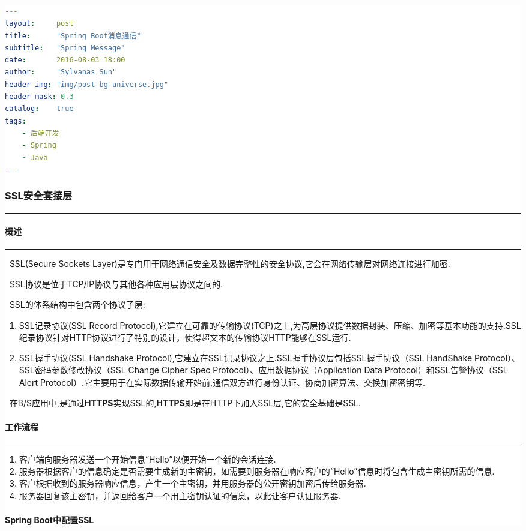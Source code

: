 ```yaml
---
layout:     post
title:      "Spring Boot消息通信"
subtitle:   "Spring Message"
date:       2016-08-03 18:00
author:     "Sylvanas Sun"
header-img: "img/post-bg-universe.jpg"
header-mask: 0.3
catalog:    true
tags:
    - 后端开发
    - Spring 
    - Java
---
```



### SSL安全套接层


----------


#### 概述


----------


&nbsp;&nbsp;SSL(Secure Sockets Layer)是专门用于网络通信安全及数据完整性的安全协议,它会在网络传输层对网络连接进行加密.

&nbsp;&nbsp;SSL协议是位于TCP/IP协议与其他各种应用层协议之间的.

&nbsp;&nbsp;SSL的体系结构中包含两个协议子层:

 1. SSL记录协议(SSL Record Protocol),它建立在可靠的传输协议(TCP)之上,为高层协议提供数据封装、压缩、加密等基本功能的支持.SSL纪录协议针对HTTP协议进行了特别的设计，使得超文本的传输协议HTTP能够在SSL运行.

 2. SSL握手协议(SSL Handshake Protocol),它建立在SSL记录协议之上.SSL握手协议层包括SSL握手协议（SSL HandShake Protocol）、SSL密码参数修改协议（SSL Change Cipher Spec Protocol）、应用数据协议（Application Data Protocol）和SSL告警协议（SSL Alert Protocol）.它主要用于在实际数据传输开始前,通信双方进行身份认证、协商加密算法、交换加密密钥等.

 &nbsp;&nbsp;在B/S应用中,是通过**HTTPS**实现SSL的,**HTTPS**即是在HTTP下加入SSL层,它的安全基础是SSL.
 
#### 工作流程


----------


 1. 客户端向服务器发送一个开始信息“Hello”以便开始一个新的会话连接.
 2. 服务器根据客户的信息确定是否需要生成新的主密钥，如需要则服务器在响应客户的“Hello”信息时将包含生成主密钥所需的信息.
 3. 客户根据收到的服务器响应信息，产生一个主密钥，并用服务器的公开密钥加密后传给服务器.
 4. 服务器回复该主密钥，并返回给客户一个用主密钥认证的信息，以此让客户认证服务器.

 
#### Spring Boot中配置SSL 
